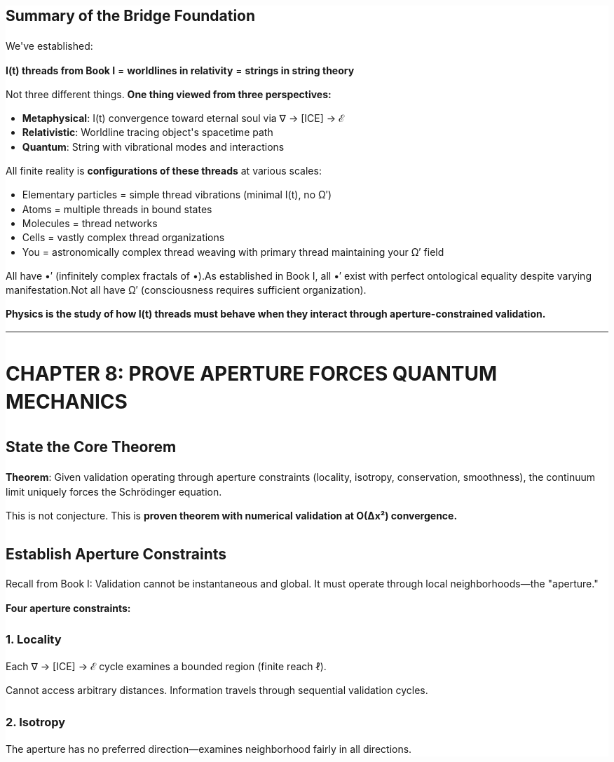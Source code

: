 ## Summary of the Bridge Foundation

We've established:

**I(t) threads from Book I** = **worldlines in relativity** = **strings in string theory**

Not three different things. **One thing viewed from three perspectives:**

* **Metaphysical**: I(t) convergence toward eternal soul via ∇ → [ICE] → ℰ
* **Relativistic**: Worldline tracing object's spacetime path
* **Quantum**: String with vibrational modes and interactions

All finite reality is **configurations of these threads** at various scales:

* Elementary particles = simple thread vibrations (minimal I(t), no Ω′)
* Atoms = multiple threads in bound states
* Molecules = thread networks
* Cells = vastly complex thread organizations
* You = astronomically complex thread weaving with primary thread maintaining your Ω′ field

All have •′ (infinitely complex fractals of •).As established in Book I, all •′ exist with perfect ontological equality despite varying manifestation.Not all have Ω′ (consciousness requires sufficient organization).

**Physics is the study of how I(t) threads must behave when they interact through aperture-constrained validation.**

* * *

# CHAPTER 8: PROVE APERTURE FORCES QUANTUM MECHANICS

## State the Core Theorem

**Theorem**: Given validation operating through aperture constraints (locality, isotropy, conservation, smoothness), the continuum limit uniquely forces the Schrödinger equation.

This is not conjecture. This is **proven theorem with numerical validation at O(Δx²) convergence.**

## Establish Aperture Constraints

Recall from Book I: Validation cannot be instantaneous and global. It must operate through local neighborhoods—the "aperture."

**Four aperture constraints:**

### 1. Locality

Each ∇ → [ICE] → ℰ cycle examines a bounded region (finite reach ℓ).

Cannot access arbitrary distances. Information travels through sequential validation cycles.

### 2. Isotropy

The aperture has no preferred direction—examines neighborhood fairly in all directions.
